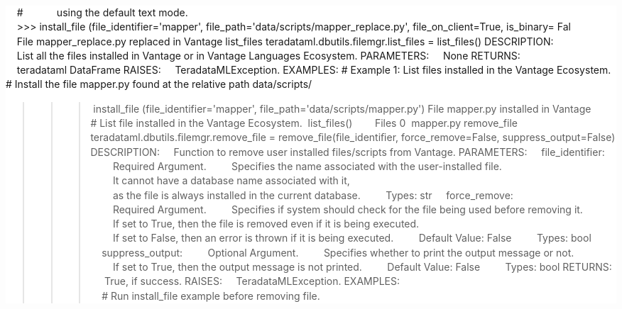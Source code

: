     #            using the default text mode.
    >>> install_file (file_identifier='mapper', file_path='data/scripts/mapper_replace.py', file_on_client=True, is_binary= Fal
    File mapper_replace.py replaced in Vantage
list_files
teradataml.dbutils.ﬁlemgr.list_ﬁles = list_ﬁles()
DESCRIPTION:
    List all the files installed in Vantage or in Vantage Languages Ecosystem.
PARAMETERS:
    None
RETURNS:
    teradataml DataFrame
RAISES:
    TeradataMLException.
EXAMPLES:
# Example 1: List files installed in the Vantage Ecosystem.
# Install the file mapper.py found at the relative path data/scripts/ 
>>> install_file (file_identifier='mapper', file_path='data/scripts/mapper.py')
File mapper.py installed in Vantage
# List file installed in the Vantage Ecosystem.
>>> list_files()
       Files
0  mapper.py
remove_file
teradataml.dbutils.ﬁlemgr.remove_ﬁle = remove_ﬁle(ﬁle_identiﬁer, force_remove=False, suppress_output=False)
DESCRIPTION:
    Function to remove user installed files/scripts from Vantage.
PARAMETERS:
    file_identifier:
        Required Argument.
        Specifies the name associated with the user-installed file.
        It cannot have a database name associated with it,
        as the file is always installed in the current database.
        Types: str
    force_remove:
        Required Argument.
        Specifies if system should check for the file being used before removing it.
        If set to True, then the file is removed even if it is being executed.
        If set to False, then an error is thrown if it is being executed.
        Default Value: False
        Types: bool
    suppress_output:
        Optional Argument.
        Specifies whether to print the output message or not.
        If set to True, then the output message is not printed.
        Default Value: False
        Types: bool
RETURNS:
     True, if success.
RAISES:
    TeradataMLException.
EXAMPLES:
    # Run install_file example before removing file.